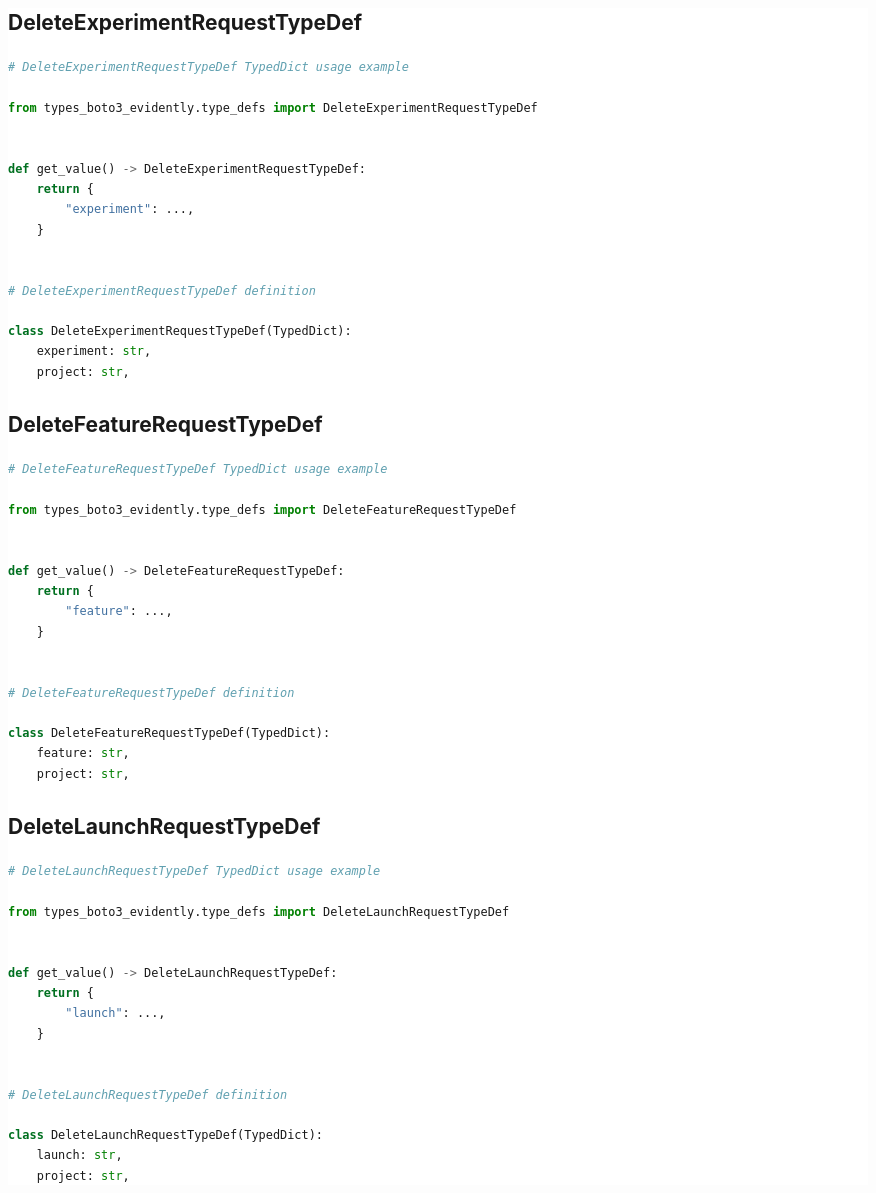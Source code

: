 
## DeleteExperimentRequestTypeDef

```python
# DeleteExperimentRequestTypeDef TypedDict usage example

from types_boto3_evidently.type_defs import DeleteExperimentRequestTypeDef


def get_value() -> DeleteExperimentRequestTypeDef:
    return {
        "experiment": ...,
    }


# DeleteExperimentRequestTypeDef definition

class DeleteExperimentRequestTypeDef(TypedDict):
    experiment: str,
    project: str,
```


## DeleteFeatureRequestTypeDef

```python
# DeleteFeatureRequestTypeDef TypedDict usage example

from types_boto3_evidently.type_defs import DeleteFeatureRequestTypeDef


def get_value() -> DeleteFeatureRequestTypeDef:
    return {
        "feature": ...,
    }


# DeleteFeatureRequestTypeDef definition

class DeleteFeatureRequestTypeDef(TypedDict):
    feature: str,
    project: str,
```


## DeleteLaunchRequestTypeDef

```python
# DeleteLaunchRequestTypeDef TypedDict usage example

from types_boto3_evidently.type_defs import DeleteLaunchRequestTypeDef


def get_value() -> DeleteLaunchRequestTypeDef:
    return {
        "launch": ...,
    }


# DeleteLaunchRequestTypeDef definition

class DeleteLaunchRequestTypeDef(TypedDict):
    launch: str,
    project: str,
```
